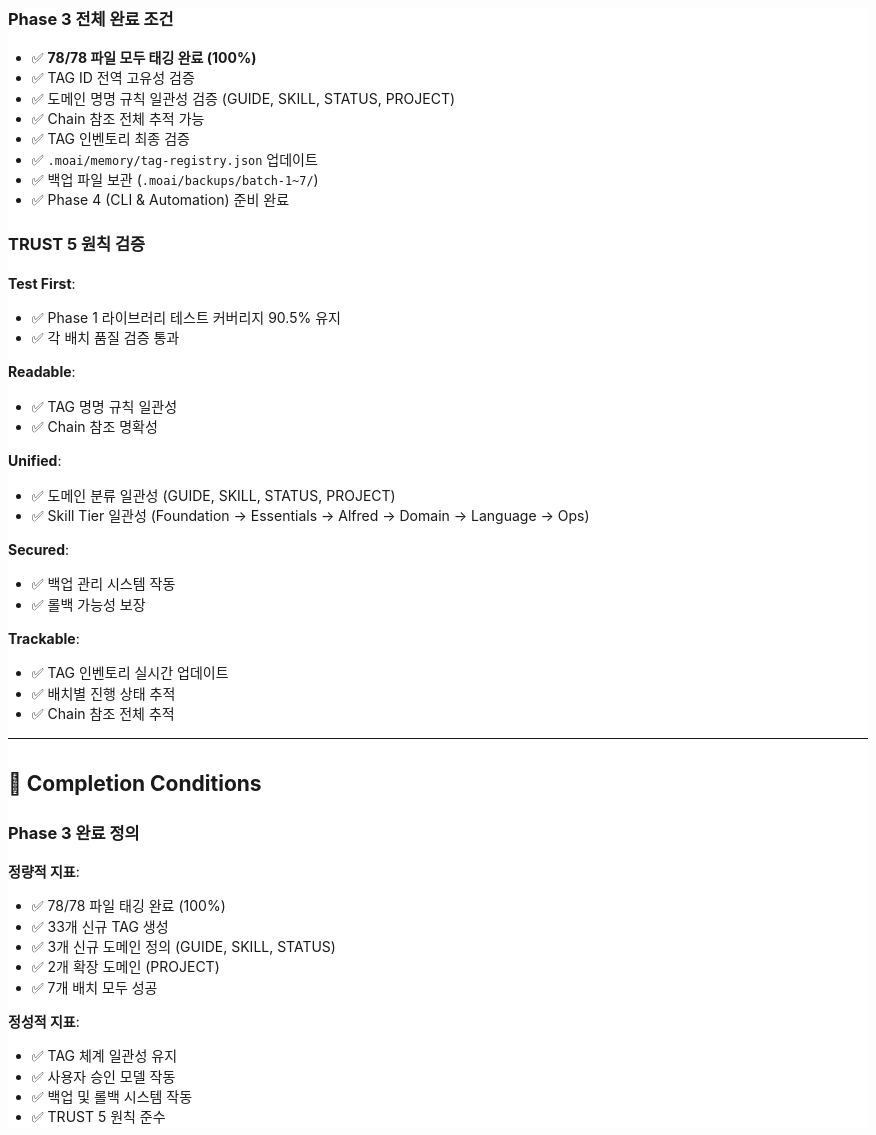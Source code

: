 ### Phase 3 전체 완료 조건

- ✅ **78/78 파일 모두 태깅 완료 (100%)**
- ✅ TAG ID 전역 고유성 검증
- ✅ 도메인 명명 규칙 일관성 검증 (GUIDE, SKILL, STATUS, PROJECT)
- ✅ Chain 참조 전체 추적 가능
- ✅ TAG 인벤토리 최종 검증
- ✅ `.moai/memory/tag-registry.json` 업데이트
- ✅ 백업 파일 보관 (`.moai/backups/batch-1~7/`)
- ✅ Phase 4 (CLI & Automation) 준비 완료

### TRUST 5 원칙 검증

**Test First**:
- ✅ Phase 1 라이브러리 테스트 커버리지 90.5% 유지
- ✅ 각 배치 품질 검증 통과

**Readable**:
- ✅ TAG 명명 규칙 일관성
- ✅ Chain 참조 명확성

**Unified**:
- ✅ 도메인 분류 일관성 (GUIDE, SKILL, STATUS, PROJECT)
- ✅ Skill Tier 일관성 (Foundation → Essentials → Alfred → Domain → Language → Ops)

**Secured**:
- ✅ 백업 관리 시스템 작동
- ✅ 롤백 가능성 보장

**Trackable**:
- ✅ TAG 인벤토리 실시간 업데이트
- ✅ 배치별 진행 상태 추적
- ✅ Chain 참조 전체 추적

---

## 🎯 Completion Conditions

### Phase 3 완료 정의

**정량적 지표**:
- ✅ 78/78 파일 태깅 완료 (100%)
- ✅ 33개 신규 TAG 생성
- ✅ 3개 신규 도메인 정의 (GUIDE, SKILL, STATUS)
- ✅ 2개 확장 도메인 (PROJECT)
- ✅ 7개 배치 모두 성공

**정성적 지표**:
- ✅ TAG 체계 일관성 유지
- ✅ 사용자 승인 모델 작동
- ✅ 백업 및 롤백 시스템 작동
- ✅ TRUST 5 원칙 준수

